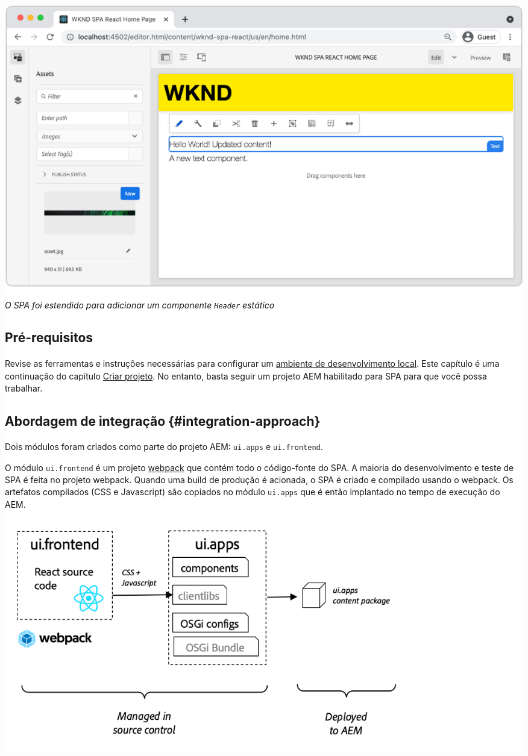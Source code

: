 ![Novo cabeçalho no AEM](./assets/integrate-spa/final-header-component.png)

*O SPA foi estendido para adicionar um componente `Header` estático*

## Pré-requisitos

Revise as ferramentas e instruções necessárias para configurar um [ambiente de desenvolvimento local](overview.md#local-dev-environment). Este capítulo é uma continuação do capítulo [Criar projeto](create-project.md). No entanto, basta seguir um projeto AEM habilitado para SPA para que você possa trabalhar.

## Abordagem de integração {#integration-approach}

Dois módulos foram criados como parte do projeto AEM: `ui.apps` e `ui.frontend`.

O módulo `ui.frontend` é um projeto [webpack](https://webpack.js.org/) que contém todo o código-fonte do SPA. A maioria do desenvolvimento e teste de SPA é feita no projeto webpack. Quando uma build de produção é acionada, o SPA é criado e compilado usando o webpack. Os artefatos compilados (CSS e Javascript) são copiados no módulo `ui.apps` que é então implantado no tempo de execução do AEM.

![Arquitetura de alto nível ui.frontend](assets/integrate-spa/ui-frontend-architecture.png)